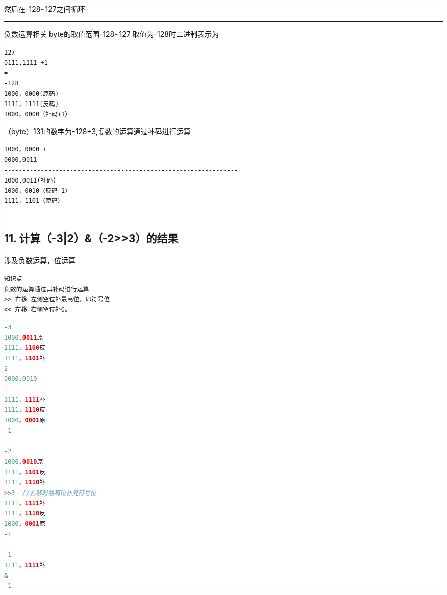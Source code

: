 然后在-128~127之间循环


--------------------------------
负数运算相关
byte的取值范围-128~127
取值为-128时二进制表示为

```
127
0111,1111 +1
=
-128
1000，0000(原码)
1111，1111(反码)
1000，0000（补码+1）
```

（byte）131的数字为-128+3,复数的运算通过补码进行运算
```
1000，0000 +
0000,0011
----------------------------------------------------------------
1000,0011(补码)
1000，0010（反码-1）
1111，1101（原码）
----------------------------------------------------------------

```

## 11. 计算（-3|2）&（-2>>3）的结果

涉及负数运算，位运算
```
知识点
负数的运算通过其补码进行运算
>> 右移 左侧空位补最高位，即符号位
<< 左移 右侧空位补0。
```

```java
-3
1000,0011原
1111，1100反        
1111，1101补        
2
0000,0010
|
1111，1111补
1111，1110反
1000，0001原
-1

-2
1000,0010原
1111，1101反
1111，1110补
>>3  //右移时最高位补充符号位
1111，1111补
1111，1110反
1000，0001原
-1

-1
1111，1111补
&
-1
```